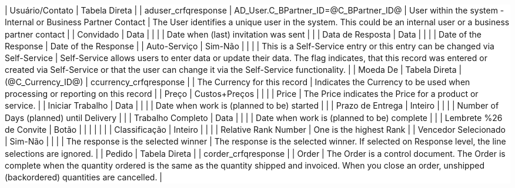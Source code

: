 |     Usuário/Contato     |           Tabela Direta           |                     |   aduser\_crfqresponse    |       AD\_User.C\_BPartner\_ID=@C\_BPartner\_ID@        |       User within the system - Internal or Business Partner Contact        |                                                 The User identifies a unique user in the system. This could be an internal user or a business partner contact                                                 |
|        Convidado        |               Data                |                     |                           |                                                         |                    Date when (last) invitation was sent                    |                                                                                                                                                                                                               |
|    Data de Resposta     |               Data                |                     |                           |                                                         |                            Date of the Response                            |                                                                                             Date of the Response                                                                                              |
|      Auto-Serviço       |              Sim-Não              |                     |                           |                                                         | This is a Self-Service entry or this entry can be changed via Self-Service | Self-Service allows users to enter data or update their data. The flag indicates, that this record was entered or created via Self-Service or that the user can change it via the Self-Service functionality. |
|        Moeda De         |           Tabela Direta           | (@C\_Currency\_ID@) |  ccurrency\_crfqresponse  |                                                         |                        The Currency for this record                        |                                                                 Indicates the Currency to be used when processing or reporting on this record                                                                 |
|          Preço          |           Custos+Preços           |                     |                           |                                                         |                                   Price                                    |                                                                            The Price indicates the Price for a product or service.                                                                            |
|    Iniciar Trabalho     |               Data                |                     |                           |                                                         |                 Date when work is (planned to be) started                  |                                                                                                                                                                                                               |
|    Prazo de Entrega     |              Inteiro              |                     |                           |                                                         |                  Number of Days (planned) until Delivery                   |                                                                                                                                                                                                               |
|    Trabalho Completo    |               Data                |                     |                           |                                                         |                 Date when work is (planned to be) complete                 |                                                                                                                                                                                                               |
| Lembrete %26 de Convite |               Botão               |                     |                           |                                                         |                                                                            |                                                                                                                                                                                                               |
|      Classificação      |              Inteiro              |                     |                           |                                                         |                            Relative Rank Number                            |                                                                                            One is the highest Rank                                                                                            |
|  Vencedor Selecionado   |              Sim-Não              |                     |                           |                                                         |                    The response is the selected winner                     |                                                     The response is the selected winner. If selected on Response level, the line selections are ignored.                                                      |
|         Pedido          |           Tabela Direta           |                     |   corder\_crfqresponse    |                                                         |                                   Order                                    | The Order is a control document. The Order is complete when the quantity ordered is the same as the quantity shipped and invoiced. When you close an order, unshipped (backordered) quantities are cancelled. |